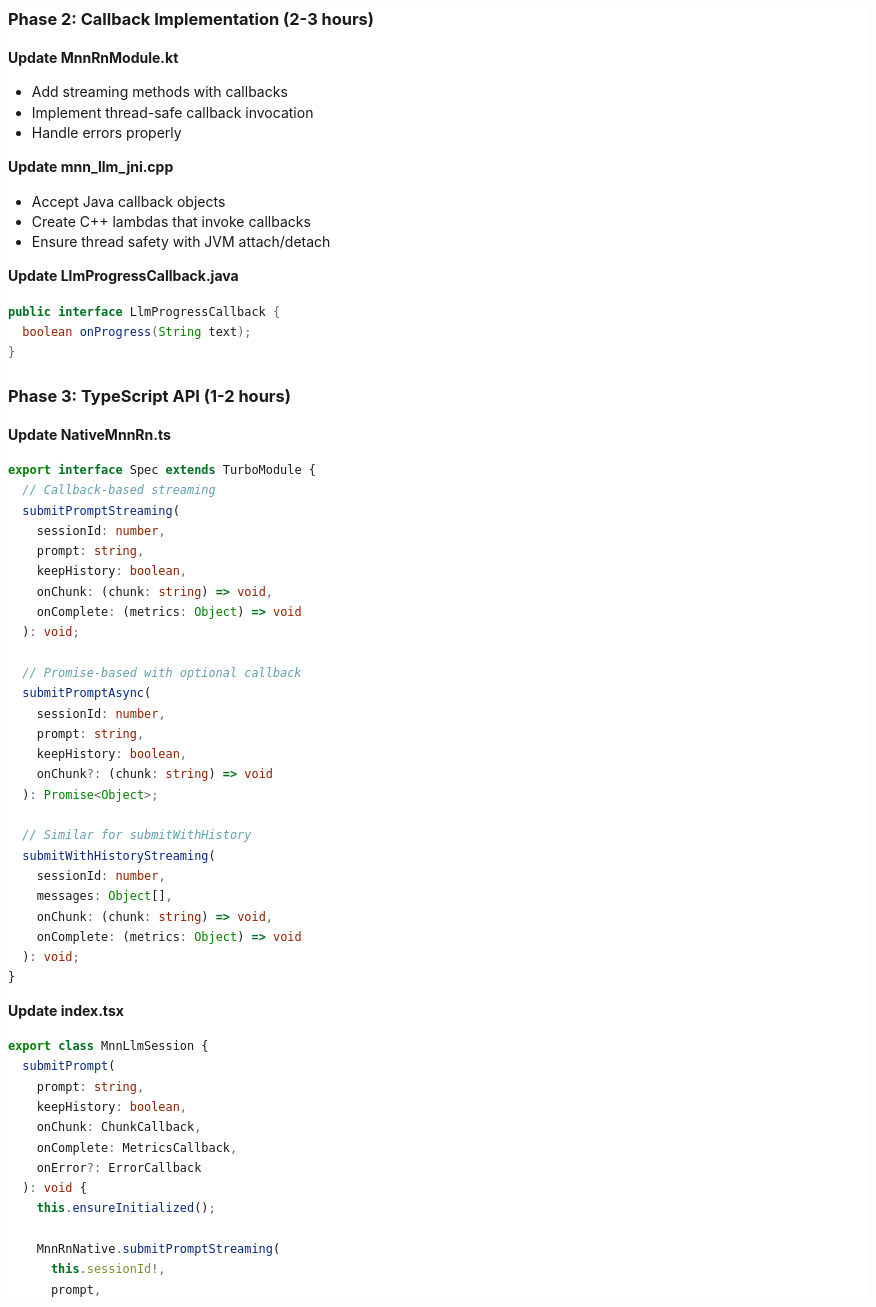 ### Phase 2: Callback Implementation (2-3 hours)

**Update MnnRnModule.kt**
- Add streaming methods with callbacks
- Implement thread-safe callback invocation
- Handle errors properly

**Update mnn_llm_jni.cpp**
- Accept Java callback objects
- Create C++ lambdas that invoke callbacks
- Ensure thread safety with JVM attach/detach

**Update LlmProgressCallback.java**
```java
public interface LlmProgressCallback {
  boolean onProgress(String text);
}
```

### Phase 3: TypeScript API (1-2 hours)

**Update NativeMnnRn.ts**
```typescript
export interface Spec extends TurboModule {
  // Callback-based streaming
  submitPromptStreaming(
    sessionId: number,
    prompt: string,
    keepHistory: boolean,
    onChunk: (chunk: string) => void,
    onComplete: (metrics: Object) => void
  ): void;
  
  // Promise-based with optional callback
  submitPromptAsync(
    sessionId: number,
    prompt: string,
    keepHistory: boolean,
    onChunk?: (chunk: string) => void
  ): Promise<Object>;
  
  // Similar for submitWithHistory
  submitWithHistoryStreaming(
    sessionId: number,
    messages: Object[],
    onChunk: (chunk: string) => void,
    onComplete: (metrics: Object) => void
  ): void;
}
```

**Update index.tsx**
```typescript
export class MnnLlmSession {
  submitPrompt(
    prompt: string,
    keepHistory: boolean,
    onChunk: ChunkCallback,
    onComplete: MetricsCallback,
    onError?: ErrorCallback
  ): void {
    this.ensureInitialized();
    
    MnnRnNative.submitPromptStreaming(
      this.sessionId!,
      prompt,
```